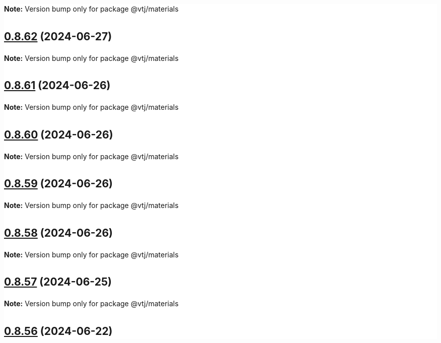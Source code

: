 **Note:** Version bump only for package @vtj/materials





## [0.8.62](https://gitee.com/newgateway/vtj/compare/@vtj/materials@0.8.61...@vtj/materials@0.8.62) (2024-06-27)

**Note:** Version bump only for package @vtj/materials





## [0.8.61](https://gitee.com/newgateway/vtj/compare/@vtj/materials@0.8.60...@vtj/materials@0.8.61) (2024-06-26)

**Note:** Version bump only for package @vtj/materials





## [0.8.60](https://gitee.com/newgateway/vtj/compare/@vtj/materials@0.8.59...@vtj/materials@0.8.60) (2024-06-26)

**Note:** Version bump only for package @vtj/materials





## [0.8.59](https://gitee.com/newgateway/vtj/compare/@vtj/materials@0.8.58...@vtj/materials@0.8.59) (2024-06-26)

**Note:** Version bump only for package @vtj/materials





## [0.8.58](https://gitee.com/newgateway/vtj/compare/@vtj/materials@0.8.57...@vtj/materials@0.8.58) (2024-06-26)

**Note:** Version bump only for package @vtj/materials





## [0.8.57](https://gitee.com/newgateway/vtj/compare/@vtj/materials@0.8.56...@vtj/materials@0.8.57) (2024-06-25)

**Note:** Version bump only for package @vtj/materials





## [0.8.56](https://gitee.com/newgateway/vtj/compare/@vtj/materials@0.8.55...@vtj/materials@0.8.56) (2024-06-22)
